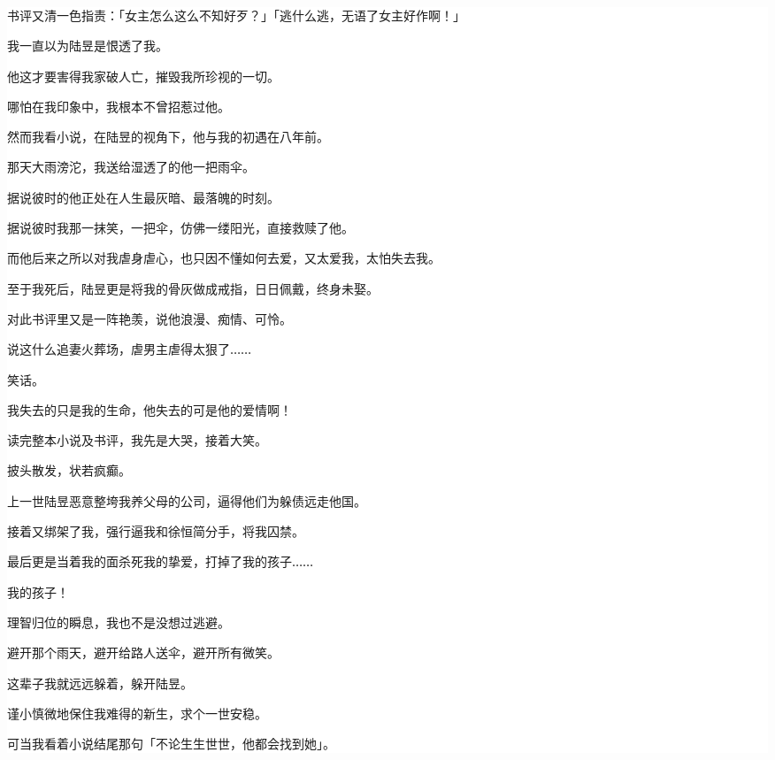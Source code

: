 书评又清一色指责：「女主怎么这么不知好歹？」「逃什么逃，无语了女主好作啊！」


我一直以为陆昱是恨透了我。


他这才要害得我家破人亡，摧毁我所珍视的一切。


哪怕在我印象中，我根本不曾招惹过他。


然而我看小说，在陆昱的视角下，他与我的初遇在八年前。


那天大雨滂沱，我送给湿透了的他一把雨伞。


据说彼时的他正处在人生最灰暗、最落魄的时刻。


据说彼时我那一抹笑，一把伞，仿佛一缕阳光，直接救赎了他。


而他后来之所以对我虐身虐心，也只因不懂如何去爱，又太爱我，太怕失去我。


至于我死后，陆昱更是将我的骨灰做成戒指，日日佩戴，终身未娶。


对此书评里又是一阵艳羡，说他浪漫、痴情、可怜。


说这什么追妻火葬场，虐男主虐得太狠了……


笑话。


我失去的只是我的生命，他失去的可是他的爱情啊！


读完整本小说及书评，我先是大哭，接着大笑。


披头散发，状若疯癫。


上一世陆昱恶意整垮我养父母的公司，逼得他们为躲债远走他国。


接着又绑架了我，强行逼我和徐恒简分手，将我囚禁。


最后更是当着我的面杀死我的挚爱，打掉了我的孩子……


我的孩子！


理智归位的瞬息，我也不是没想过逃避。


避开那个雨天，避开给路人送伞，避开所有微笑。


这辈子我就远远躲着，躲开陆昱。


谨小慎微地保住我难得的新生，求个一世安稳。


可当我看着小说结尾那句「不论生生世世，他都会找到她」。

